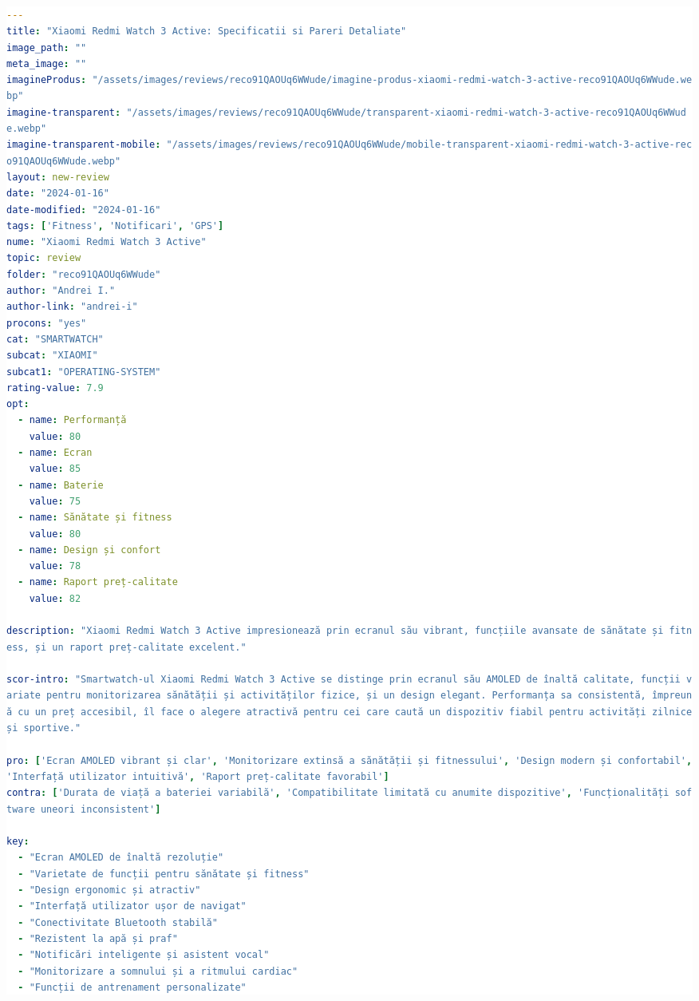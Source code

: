 ```yaml
---
title: "Xiaomi Redmi Watch 3 Active: Specificatii si Pareri Detaliate"
image_path: ""
meta_image: ""
imagineProdus: "/assets/images/reviews/reco91QAOUq6WWude/imagine-produs-xiaomi-redmi-watch-3-active-reco91QAOUq6WWude.webp"
imagine-transparent: "/assets/images/reviews/reco91QAOUq6WWude/transparent-xiaomi-redmi-watch-3-active-reco91QAOUq6WWude.webp"
imagine-transparent-mobile: "/assets/images/reviews/reco91QAOUq6WWude/mobile-transparent-xiaomi-redmi-watch-3-active-reco91QAOUq6WWude.webp"
layout: new-review
date: "2024-01-16"
date-modified: "2024-01-16"
tags: ['Fitness', 'Notificari', 'GPS']
nume: "Xiaomi Redmi Watch 3 Active"
topic: review
folder: "reco91QAOUq6WWude"
author: "Andrei I."
author-link: "andrei-i"
procons: "yes"
cat: "SMARTWATCH"
subcat: "XIAOMI"
subcat1: "OPERATING-SYSTEM"
rating-value: 7.9
opt:
  - name: Performanță
    value: 80
  - name: Ecran
    value: 85
  - name: Baterie
    value: 75
  - name: Sănătate și fitness
    value: 80
  - name: Design și confort
    value: 78
  - name: Raport preț-calitate
    value: 82

description: "Xiaomi Redmi Watch 3 Active impresionează prin ecranul său vibrant, funcțiile avansate de sănătate și fitness, și un raport preț-calitate excelent."

scor-intro: "Smartwatch-ul Xiaomi Redmi Watch 3 Active se distinge prin ecranul său AMOLED de înaltă calitate, funcții variate pentru monitorizarea sănătății și activităților fizice, și un design elegant. Performanța sa consistentă, împreună cu un preț accesibil, îl face o alegere atractivă pentru cei care caută un dispozitiv fiabil pentru activități zilnice și sportive."

pro: ['Ecran AMOLED vibrant și clar', 'Monitorizare extinsă a sănătății și fitnessului', 'Design modern și confortabil', 'Interfață utilizator intuitivă', 'Raport preț-calitate favorabil']
contra: ['Durata de viață a bateriei variabilă', 'Compatibilitate limitată cu anumite dispozitive', 'Funcționalități software uneori inconsistent']

key:
  - "Ecran AMOLED de înaltă rezoluție"
  - "Varietate de funcții pentru sănătate și fitness"
  - "Design ergonomic și atractiv"
  - "Interfață utilizator ușor de navigat"
  - "Conectivitate Bluetooth stabilă"
  - "Rezistent la apă și praf"
  - "Notificări inteligente și asistent vocal"
  - "Monitorizare a somnului și a ritmului cardiac"
  - "Funcții de antrenament personalizate"

```